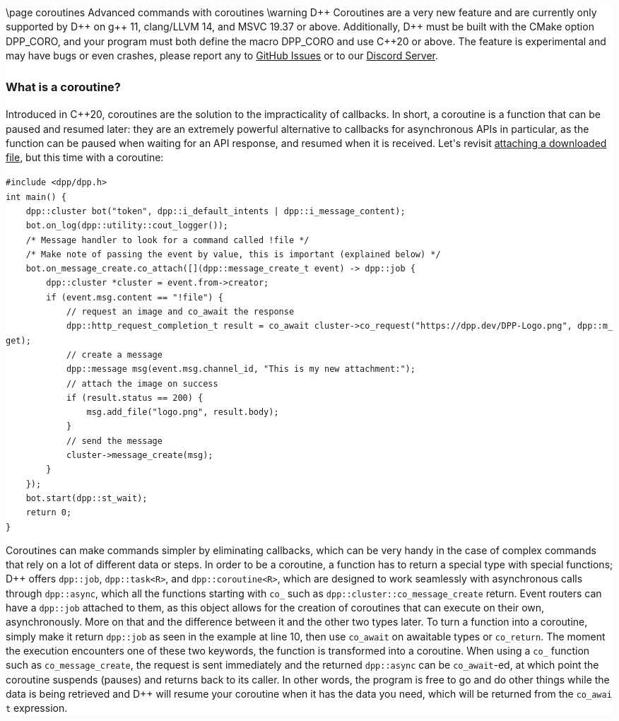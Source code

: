 \page coroutines Advanced commands with coroutines
\warning D++ Coroutines are a very new feature and are currently only supported by D++ on g++ 11, clang/LLVM 14, and MSVC 19.37 or above. Additionally, D++ must be built with the CMake option DPP_CORO, and your program must both define the macro DPP_CORO and use C++20 or above. The feature is experimental and may have bugs or even crashes, please report any to [GitHub Issues](https://github.com/brainboxdotcc/DPP/issues) or to our [Discord Server](https://discord.gg/dpp).

### What is a coroutine?

Introduced in C++20, coroutines are the solution to the impracticality of callbacks. In short, a coroutine is a function that can be paused and resumed later: they are an extremely powerful alternative to callbacks for asynchronous APIs in particular, as the function can be paused when waiting for an API response, and resumed when it is received.
Let's revisit [attaching a downloaded file](/attach-file.html), but this time with a coroutine:

```{.cpp}
#include <dpp/dpp.h>
int main() {
    dpp::cluster bot("token", dpp::i_default_intents | dpp::i_message_content);
    bot.on_log(dpp::utility::cout_logger());
    /* Message handler to look for a command called !file */
    /* Make note of passing the event by value, this is important (explained below) */
    bot.on_message_create.co_attach([](dpp::message_create_t event) -> dpp::job {
        dpp::cluster *cluster = event.from->creator;
        if (event.msg.content == "!file") {
            // request an image and co_await the response
            dpp::http_request_completion_t result = co_await cluster->co_request("https://dpp.dev/DPP-Logo.png", dpp::m_get);
            // create a message
            dpp::message msg(event.msg.channel_id, "This is my new attachment:");
            // attach the image on success
            if (result.status == 200) {
                msg.add_file("logo.png", result.body);
            }
            // send the message
            cluster->message_create(msg);
        }
    });
    bot.start(dpp::st_wait);
    return 0;
}
```

Coroutines can make commands simpler by eliminating callbacks, which can be very handy in the case of complex commands that rely on a lot of different data or steps.
In order to be a coroutine, a function has to return a special type with special functions; D++ offers `dpp::job`, `dpp::task<R>`, and `dpp::coroutine<R>`, which are designed to work seamlessly with asynchronous calls through `dpp::async`, which all the functions starting with `co_` such as `dpp::cluster::co_message_create` return. Event routers can have a `dpp::job` attached to them, as this object allows for the creation of coroutines that can execute on their own, asynchronously. More on that and the difference between it and the other two types later. To turn a function into a coroutine, simply make it return `dpp::job` as seen in the example at line 10, then use `co_await` on awaitable types or `co_return`. The moment the execution encounters one of these two keywords, the function is transformed into a coroutine.
When using a `co_` function such as `co_message_create`, the request is sent immediately and the returned `dpp::async` can be `co_await`-ed, at which point the coroutine suspends (pauses) and returns back to its caller. In other words, the program is free to go and do other things while the data is being retrieved and D++ will resume your coroutine when it has the data you need, which will be returned from the `co_await` expression.